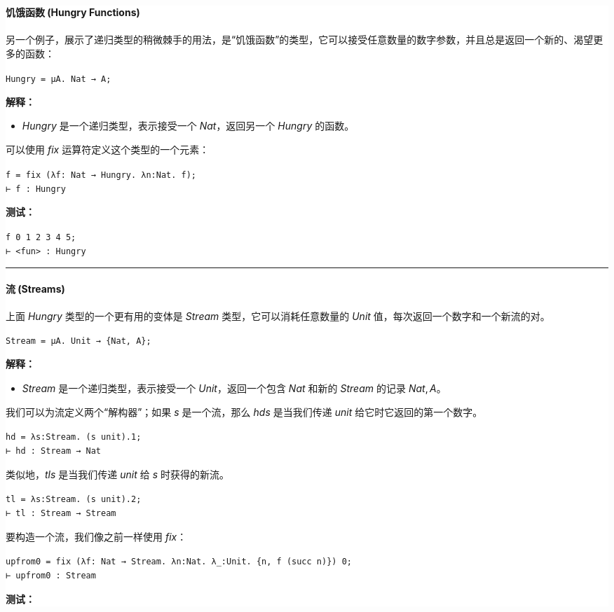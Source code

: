 #### **饥饿函数 (Hungry Functions)**

另一个例子，展示了递归类型的稍微棘手的用法，是“饥饿函数”的类型，它可以接受任意数量的数字参数，并且总是返回一个新的、渴望更多的函数：

```plaintext
Hungry = μA. Nat → A;
```

**解释：**

- $Hungry$ 是一个递归类型，表示接受一个 $Nat$，返回另一个 $Hungry$ 的函数。

可以使用 $fix$ 运算符定义这个类型的一个元素：

```plaintext
f = fix (λf: Nat → Hungry. λn:Nat. f);
⊢ f : Hungry
```

**测试：**

```plaintext
f 0 1 2 3 4 5;
⊢ <fun> : Hungry
```

---

#### **流 (Streams)**

上面 $Hungry$ 类型的一个更有用的变体是 $Stream$ 类型，它可以消耗任意数量的 $Unit$ 值，每次返回一个数字和一个新流的对。

```plaintext
Stream = μA. Unit → {Nat, A};
```

**解释：**

- $Stream$ 是一个递归类型，表示接受一个 $Unit$，返回一个包含 $Nat$ 和新的 $Stream$ 的记录 ${Nat, A}$。

我们可以为流定义两个“解构器”；如果 $s$ 是一个流，那么 $hd s$ 是当我们传递 $unit$ 给它时它返回的第一个数字。

```plaintext
hd = λs:Stream. (s unit).1;
⊢ hd : Stream → Nat
```

类似地，$tl s$ 是当我们传递 $unit$ 给 $s$ 时获得的新流。

```plaintext
tl = λs:Stream. (s unit).2;
⊢ tl : Stream → Stream
```

要构造一个流，我们像之前一样使用 $fix$：

```plaintext
upfrom0 = fix (λf: Nat → Stream. λn:Nat. λ_:Unit. {n, f (succ n)}) 0;
⊢ upfrom0 : Stream
```

**测试：**
